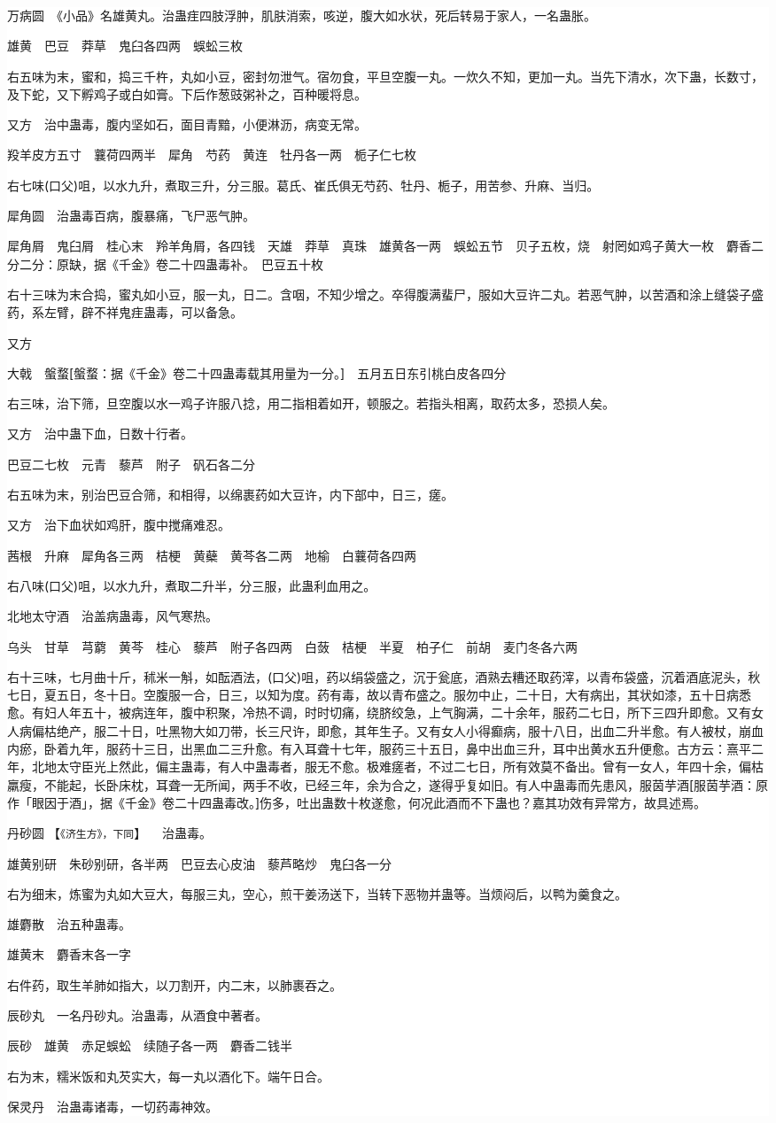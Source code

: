 万病圆　《小品》名雄黄丸。治蛊疰四肢浮肿，肌肤消索，咳逆，腹大如水状，死后转易于家人，一名蛊胀。  

雄黄　巴豆　莽草　鬼臼各四两　蜈蚣三枚  

右五味为末，蜜和，捣三千杵，丸如小豆，密封勿泄气。宿勿食，平旦空腹一丸。一炊久不知，更加一丸。当先下清水，次下蛊，长数寸，及下蛇，又下孵鸡子或白如膏。下后作葱豉粥补之，百种暖将息。  

又方　治中蛊毒，腹内坚如石，面目青黯，小便淋沥，病变无常。  

羖羊皮方五寸　蘘荷四两半　犀角　芍药　黄连　牡丹各一两　栀子仁七枚  

右七味(口父)咀，以水九升，煮取三升，分三服。葛氏、崔氏俱无芍药、牡丹、栀子，用苦参、升麻、当归。  

犀角圆　治蛊毒百病，腹暴痛，飞尸恶气肿。  

犀角屑　鬼臼屑　桂心末　羚羊角屑，各四钱　天雄　莽草　真珠　雄黄各一两　蜈蚣五节　贝子五枚，烧　射罔如鸡子黄大一枚　麝香二分二分：原缺，据《千金》卷二十四蛊毒补。　巴豆五十枚  

右十三味为末合捣，蜜丸如小豆，服一丸，日二。含咽，不知少增之。卒得腹满蜚尸，服如大豆许二丸。若恶气肿，以苦酒和涂上缝袋子盛药，系左臂，辟不祥鬼疰蛊毒，可以备急。  

又方  

大戟　螌蝥[螌蝥：据《千金》卷二十四蛊毒载其用量为一分。]　五月五日东引桃白皮各四分  

右三味，治下筛，旦空腹以水一鸡子许服八捻，用二指相着如开，顿服之。若指头相离，取药太多，恐损人矣。  

又方　治中蛊下血，日数十行者。  

巴豆二七枚　元青　藜芦　附子　矾石各二分  

右五味为末，别治巴豆合筛，和相得，以绵裹药如大豆许，内下部中，日三，瘥。  

又方　治下血状如鸡肝，腹中搅痛难忍。  

茜根　升麻　犀角各三两　桔梗　黄蘗　黄芩各二两　地榆　白蘘荷各四两  

右八味(口父)咀，以水九升，煮取二升半，分三服，此蛊利血用之。  

北地太守酒　治盖病蛊毒，风气寒热。  

乌头　甘草　芎藭　黄芩　桂心　藜芦　附子各四两　白蔹　桔梗　半夏　柏子仁　前胡　麦门冬各六两  

右十三味，七月曲十斤，秫米一斛，如酝酒法，(口父)咀，药以绢袋盛之，沉于瓮底，酒熟去糟还取药滓，以青布袋盛，沉着酒底泥头，秋七日，夏五日，冬十日。空腹服一合，日三，以知为度。药有毒，故以青布盛之。服勿中止，二十日，大有病出，其状如漆，五十日病悉愈。有妇人年五十，被病连年，腹中积聚，冷热不调，时时切痛，绕脐绞急，上气胸满，二十余年，服药二七日，所下三四升即愈。又有女人病偏枯绝产，服二十日，吐黑物大如刀带，长三尺许，即愈，其年生子。又有女人小得癫病，服十八日，出血二升半愈。有人被杖，崩血内瘀，卧着九年，服药十三日，出黑血二三升愈。有入耳聋十七年，服药三十五日，鼻中出血三升，耳中出黄水五升便愈。古方云：熹平二年，北地太守臣光上然此，偏主蛊毒，有人中蛊毒者，服无不愈。极难瘥者，不过二七日，所有效莫不备出。曾有一女人，年四十余，偏枯羸瘦，不能起，长卧床枕，耳聋一无所闻，两手不收，已经三年，余为合之，遂得乎复如旧。有人中蛊毒而先患风，服茵芋酒[服茵芋酒：原作「眼因于酒」，据《千金》卷二十四蛊毒改。]伤多，吐出蛊数十枚遂愈，何况此酒而不下蛊也？嘉其功效有异常方，故具述焉。  

丹砂圆 【`《济生方》，下同`】 　治蛊毒。  

雄黄别研　朱砂别研，各半两　巴豆去心皮油　藜芦略炒　鬼臼各一分  

右为细末，炼蜜为丸如大豆大，每服三丸，空心，煎干姜汤送下，当转下恶物并蛊等。当烦闷后，以鸭为羹食之。  

雄麝散　治五种蛊毒。  

雄黄末　麝香末各一字  

右件药，取生羊肺如指大，以刀割开，内二末，以肺裹吞之。  

辰砂丸　一名丹砂丸。治蛊毒，从酒食中著者。  

辰砂　雄黄　赤足蜈蚣　续随子各一两　麝香二钱半  

右为末，糯米饭和丸芡实大，每一丸以酒化下。端午日合。  

保灵丹　治蛊毒诸毒，一切药毒神效。  
